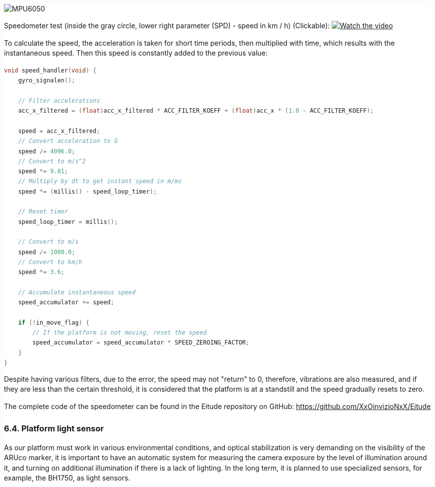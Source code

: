 ![MPU6050](https://github.com/XxOinvizioNxX/Liberty-Way/blob/main/git_images/mpu6050_gyro.png "MPU6050")

Speedometer test (inside the gray circle, lower right parameter (SPD) - speed in km / h) (Clickable):
[![Watch the video](https://github.com/XxOinvizioNxX/Liberty-Way/blob/main/git_images/youtube_speedometer_test.jpg)](https://youtu.be/yvCo6tYjdM0)

To calculate the speed, the acceleration is taken for short time periods, then multiplied with time, which results with the instantaneous speed. Then this speed is constantly added to the previous value:

```cpp
void speed_handler(void) {
	gyro_signalen();

	// Filter accelerations
	acc_x_filtered = (float)acc_x_filtered * ACC_FILTER_KOEFF + (float)acc_x * (1.0 - ACC_FILTER_KOEFF);

	speed = acc_x_filtered;
	// Convert acceleration to G
	speed /= 4096.0;
	// Convert to m/s^2
	speed *= 9.81;	
	// Multiply by dt to get instant speed in m/ms
	speed *= (millis() - speed_loop_timer);

	// Reset timer
	speed_loop_timer = millis();

	// Convert to m/s
	speed /= 1000.0;						
	// Convert to km/h
	speed *= 3.6;						
	
	// Accumulate instantaneous speed
	speed_accumulator += speed;

	if (!in_move_flag) {
		// If the platform is not moving, reset the speed
		speed_accumulator = speed_accumulator * SPEED_ZEROING_FACTOR;
	}
}
```
Despite having various filters, due to the error, the speed may not "return" to 0, therefore, vibrations are also measured, and if they are less than the certain threshold, it is considered that the platform is at a standstill and the speed gradually resets to zero. 

The complete code of the speedometer can be found in the Eitude repository on GitHub: https://github.com/XxOinvizioNxX/Eitude

### 6.4. Platform light sensor
As our platform must work in various environmental conditions, and optical stabilization is very demanding on the visibility of the ARUco marker, it is important to have an automatic system for measuring the camera exposure by the level of illumination around it, and turning on additional illumination if there is a lack of lighting. In the long term, it is planned to use specialized sensors, for example, the BH1750, as light sensors.
